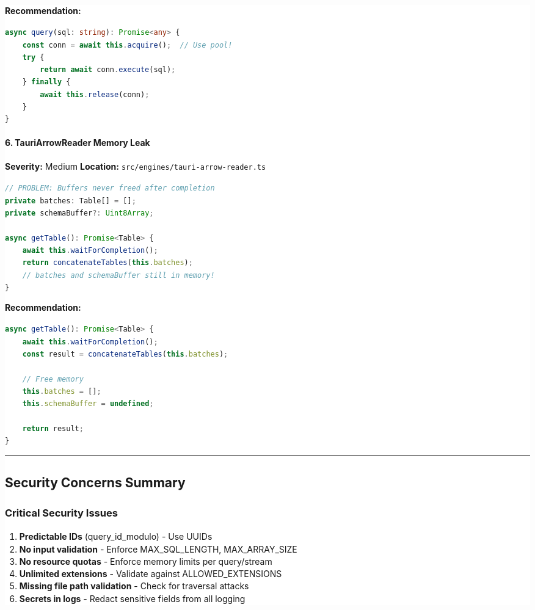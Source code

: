**Recommendation:**
```typescript
async query(sql: string): Promise<any> {
    const conn = await this.acquire();  // Use pool!
    try {
        return await conn.execute(sql);
    } finally {
        await this.release(conn);
    }
}
```

#### 6. **TauriArrowReader Memory Leak**
**Severity:** Medium
**Location:** `src/engines/tauri-arrow-reader.ts`

```typescript
// PROBLEM: Buffers never freed after completion
private batches: Table[] = [];
private schemaBuffer?: Uint8Array;

async getTable(): Promise<Table> {
    await this.waitForCompletion();
    return concatenateTables(this.batches);
    // batches and schemaBuffer still in memory!
}
```

**Recommendation:**
```typescript
async getTable(): Promise<Table> {
    await this.waitForCompletion();
    const result = concatenateTables(this.batches);

    // Free memory
    this.batches = [];
    this.schemaBuffer = undefined;

    return result;
}
```

---

## Security Concerns Summary

### Critical Security Issues

1. **Predictable IDs** (query_id_modulo) - Use UUIDs
2. **No input validation** - Enforce MAX_SQL_LENGTH, MAX_ARRAY_SIZE
3. **No resource quotas** - Enforce memory limits per query/stream
4. **Unlimited extensions** - Validate against ALLOWED_EXTENSIONS
5. **Missing file path validation** - Check for traversal attacks
6. **Secrets in logs** - Redact sensitive fields from all logging
